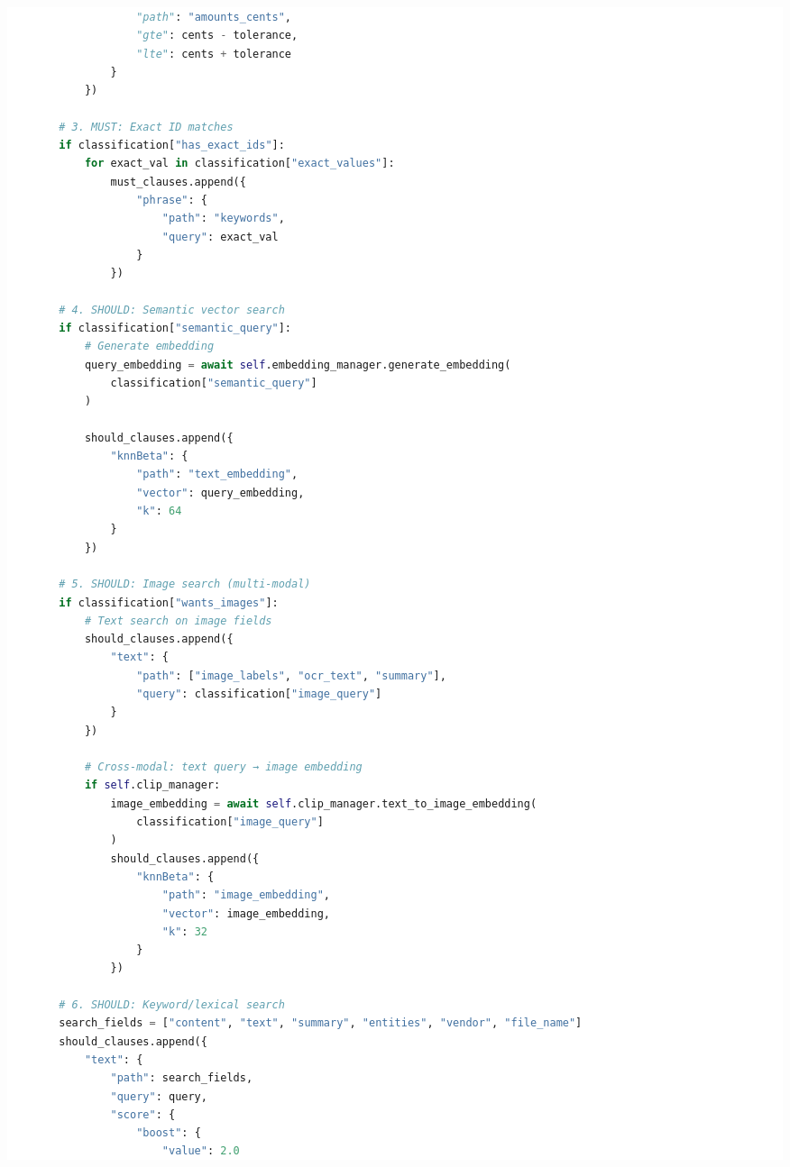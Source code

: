 ```python
                    "path": "amounts_cents",
                    "gte": cents - tolerance,
                    "lte": cents + tolerance
                }
            })
        
        # 3. MUST: Exact ID matches
        if classification["has_exact_ids"]:
            for exact_val in classification["exact_values"]:
                must_clauses.append({
                    "phrase": {
                        "path": "keywords",
                        "query": exact_val
                    }
                })
        
        # 4. SHOULD: Semantic vector search
        if classification["semantic_query"]:
            # Generate embedding
            query_embedding = await self.embedding_manager.generate_embedding(
                classification["semantic_query"]
            )
            
            should_clauses.append({
                "knnBeta": {
                    "path": "text_embedding",
                    "vector": query_embedding,
                    "k": 64
                }
            })
        
        # 5. SHOULD: Image search (multi-modal)
        if classification["wants_images"]:
            # Text search on image fields
            should_clauses.append({
                "text": {
                    "path": ["image_labels", "ocr_text", "summary"],
                    "query": classification["image_query"]
                }
            })
            
            # Cross-modal: text query → image embedding
            if self.clip_manager:
                image_embedding = await self.clip_manager.text_to_image_embedding(
                    classification["image_query"]
                )
                should_clauses.append({
                    "knnBeta": {
                        "path": "image_embedding",
                        "vector": image_embedding,
                        "k": 32
                    }
                })
        
        # 6. SHOULD: Keyword/lexical search
        search_fields = ["content", "text", "summary", "entities", "vendor", "file_name"]
        should_clauses.append({
            "text": {
                "path": search_fields,
                "query": query,
                "score": {
                    "boost": {
                        "value": 2.0
```